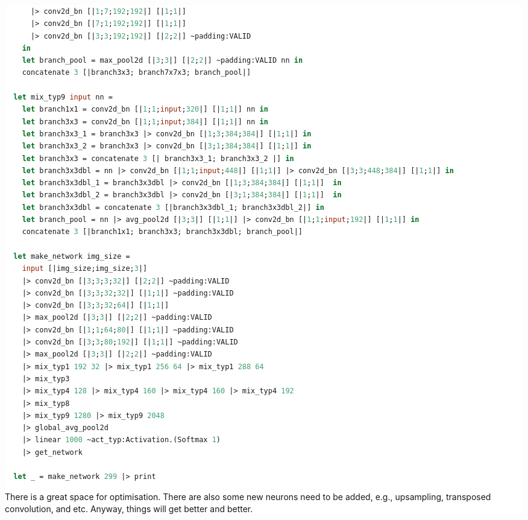 ```ocaml env=neural_00
      |> conv2d_bn [|1;7;192;192|] [|1;1|]
      |> conv2d_bn [|7;1;192;192|] [|1;1|]
      |> conv2d_bn [|3;3;192;192|] [|2;2|] ~padding:VALID
    in
    let branch_pool = max_pool2d [|3;3|] [|2;2|] ~padding:VALID nn in
    concatenate 3 [|branch3x3; branch7x7x3; branch_pool|]

  let mix_typ9 input nn =
    let branch1x1 = conv2d_bn [|1;1;input;320|] [|1;1|] nn in
    let branch3x3 = conv2d_bn [|1;1;input;384|] [|1;1|] nn in
    let branch3x3_1 = branch3x3 |> conv2d_bn [|1;3;384;384|] [|1;1|] in
    let branch3x3_2 = branch3x3 |> conv2d_bn [|3;1;384;384|] [|1;1|] in
    let branch3x3 = concatenate 3 [| branch3x3_1; branch3x3_2 |] in
    let branch3x3dbl = nn |> conv2d_bn [|1;1;input;448|] [|1;1|] |> conv2d_bn [|3;3;448;384|] [|1;1|] in
    let branch3x3dbl_1 = branch3x3dbl |> conv2d_bn [|1;3;384;384|] [|1;1|]  in
    let branch3x3dbl_2 = branch3x3dbl |> conv2d_bn [|3;1;384;384|] [|1;1|]  in
    let branch3x3dbl = concatenate 3 [|branch3x3dbl_1; branch3x3dbl_2|] in
    let branch_pool = nn |> avg_pool2d [|3;3|] [|1;1|] |> conv2d_bn [|1;1;input;192|] [|1;1|] in
    concatenate 3 [|branch1x1; branch3x3; branch3x3dbl; branch_pool|]

  let make_network img_size =
    input [|img_size;img_size;3|]
    |> conv2d_bn [|3;3;3;32|] [|2;2|] ~padding:VALID
    |> conv2d_bn [|3;3;32;32|] [|1;1|] ~padding:VALID
    |> conv2d_bn [|3;3;32;64|] [|1;1|]
    |> max_pool2d [|3;3|] [|2;2|] ~padding:VALID
    |> conv2d_bn [|1;1;64;80|] [|1;1|] ~padding:VALID
    |> conv2d_bn [|3;3;80;192|] [|1;1|] ~padding:VALID
    |> max_pool2d [|3;3|] [|2;2|] ~padding:VALID
    |> mix_typ1 192 32 |> mix_typ1 256 64 |> mix_typ1 288 64
    |> mix_typ3
    |> mix_typ4 128 |> mix_typ4 160 |> mix_typ4 160 |> mix_typ4 192
    |> mix_typ8
    |> mix_typ9 1280 |> mix_typ9 2048
    |> global_avg_pool2d
    |> linear 1000 ~act_typ:Activation.(Softmax 1)
    |> get_network

  let _ = make_network 299 |> print

```


There is a great space for optimisation. There are also some new neurons need to be added, e.g., upsampling, transposed convolution, and etc. Anyway, things will get better and better.
